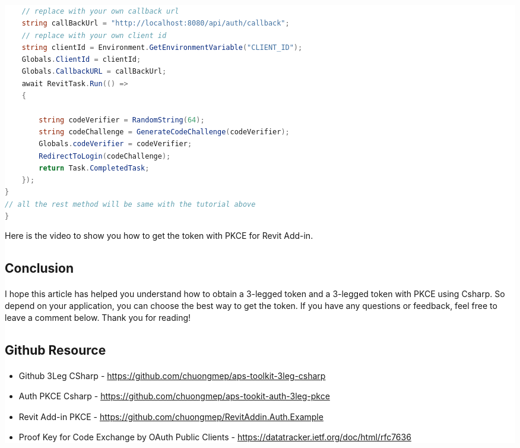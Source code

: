 ```csharp
    // replace with your own callback url
    string callBackUrl = "http://localhost:8080/api/auth/callback";
    // replace with your own client id
    string clientId = Environment.GetEnvironmentVariable("CLIENT_ID");
    Globals.ClientId = clientId;
    Globals.CallbackURL = callBackUrl;
    await RevitTask.Run(() =>
    {

        string codeVerifier = RandomString(64);
        string codeChallenge = GenerateCodeChallenge(codeVerifier);
        Globals.codeVerifier = codeVerifier;
        RedirectToLogin(codeChallenge);
        return Task.CompletedTask;
    });
}
// all the rest method will be same with the tutorial above
}

```
Here is the video to show you how to get the token with PKCE for Revit Add-in.

<iframe width="720" height="400" src="https://www.youtube.com/embed/2mP2GuMZsUw?si=VSQZ2seXxliFAfyt" title="YouTube video player" frameborder="0" allow="accelerometer; autoplay; clipboard-write; encrypted-media; gyroscope; picture-in-picture; web-share" referrerpolicy="strict-origin-when-cross-origin" allowfullscreen></iframe>

## Conclusion

I hope this article has helped you understand how to obtain a 3-legged token and a 3-legged token with PKCE using Csharp. So depend on your application, you can choose the best way to get the token. If you have any questions or feedback, feel free to leave a comment below. Thank you for reading!

## Github Resource 


- Github 3Leg CSharp - https://github.com/chuongmep/aps-toolkit-3leg-csharp

- Auth PKCE Csharp - https://github.com/chuongmep/aps-tookit-auth-3leg-pkce

- Revit Add-in PKCE - https://github.com/chuongmep/RevitAddin.Auth.Example

- Proof Key for Code Exchange by OAuth Public Clients - https://datatracker.ietf.org/doc/html/rfc7636
